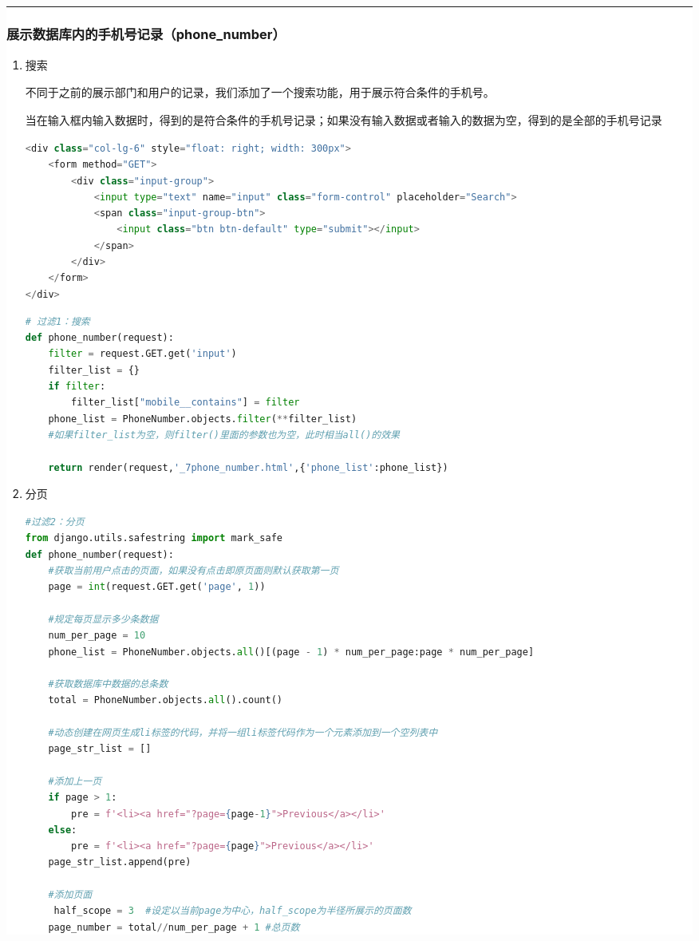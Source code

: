 ```python
```

***

### 展示数据库内的手机号记录（phone_number）

1. 搜索

   不同于之前的展示部门和用户的记录，我们添加了一个搜索功能，用于展示符合条件的手机号。

   当在输入框内输入数据时，得到的是符合条件的手机号记录；如果没有输入数据或者输入的数据为空，得到的是全部的手机号记录

   ```python
   <div class="col-lg-6" style="float: right; width: 300px">
       <form method="GET">
           <div class="input-group">
               <input type="text" name="input" class="form-control" placeholder="Search">
               <span class="input-group-btn">
                   <input class="btn btn-default" type="submit"></input>
               </span>
           </div>
       </form>
   </div>
   ```

   ```python
   # 过滤1：搜索
   def phone_number(request):
       filter = request.GET.get('input')
       filter_list = {}
       if filter:
           filter_list["mobile__contains"] = filter
       phone_list = PhoneNumber.objects.filter(**filter_list) 
       #如果filter_list为空，则filter()里面的参数也为空，此时相当all()的效果
       
       return render(request,'_7phone_number.html',{'phone_list':phone_list})
   ```

2. 分页

   ```python
   #过滤2：分页
   from django.utils.safestring import mark_safe
   def phone_number(request):
       #获取当前用户点击的页面，如果没有点击即原页面则默认获取第一页
       page = int(request.GET.get('page', 1))  
   	
       #规定每页显示多少条数据
       num_per_page = 10
       phone_list = PhoneNumber.objects.all()[(page - 1) * num_per_page:page * num_per_page]
   
       #获取数据库中数据的总条数
       total = PhoneNumber.objects.all().count()
       
       #动态创建在网页生成li标签的代码，并将一组li标签代码作为一个元素添加到一个空列表中
       page_str_list = []
       
       #添加上一页
       if page > 1:
           pre = f'<li><a href="?page={page-1}">Previous</a></li>'
       else:
           pre = f'<li><a href="?page={page}">Previous</a></li>'
       page_str_list.append(pre)
       
       #添加页面
      	half_scope = 3  #设定以当前page为中心，half_scope为半径所展示的页面数
       page_number = total//num_per_page + 1 #总页数
   ```